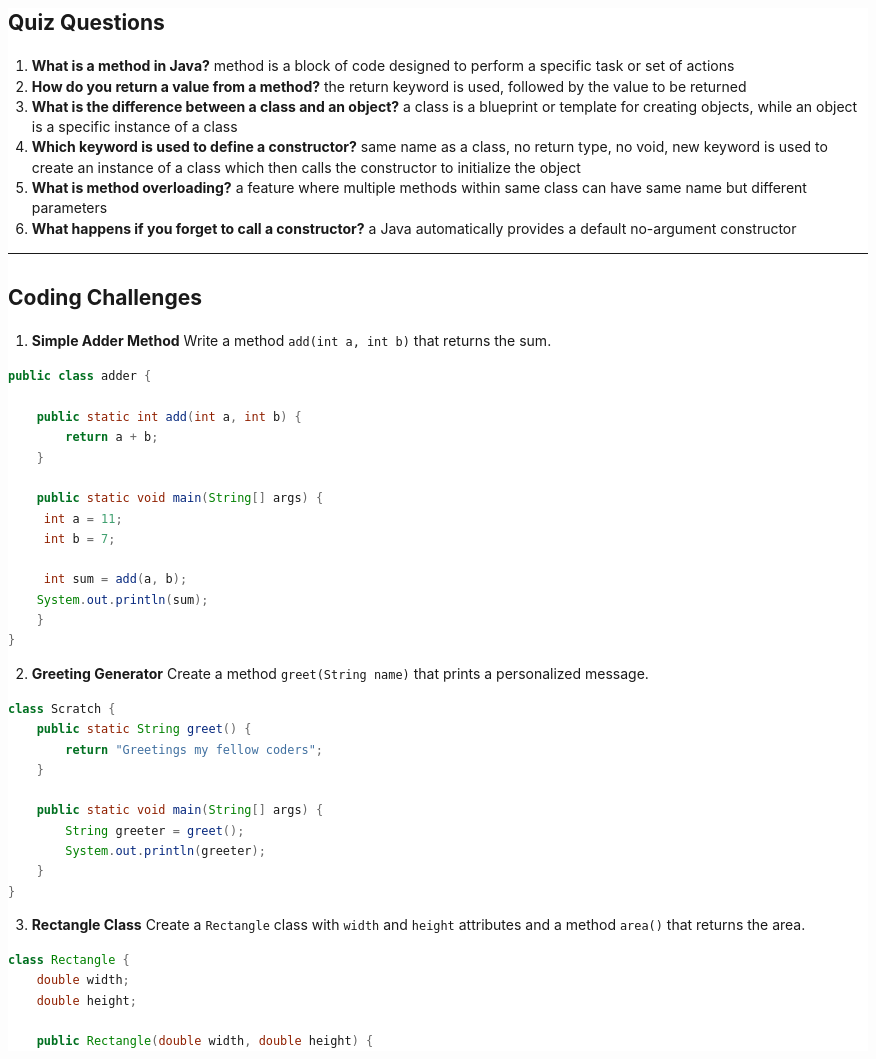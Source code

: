 ## Quiz Questions

1. **What is a method in Java?**
   method is a block of code designed to perform a specific task or set of actions
2. **How do you return a value from a method?**
   the return keyword is used, followed by the value to be returned
3. **What is the difference between a class and an object?**
   a class is a blueprint or template for creating objects, while an object is a specific instance of a class
4. **Which keyword is used to define a constructor?**
    same name as a class, no return type, no void, new keyword is used to create an instance of a class which then calls
    the constructor to initialize the object
5. **What is method overloading?**
    a feature where multiple methods within same class can have same name but different parameters
6. **What happens if you forget to call a constructor?**
    a Java automatically provides a default no-argument constructor 
---

## Coding Challenges

1. **Simple Adder Method**
   Write a method `add(int a, int b)` that returns the sum.
```java
public class adder {
    
    public static int add(int a, int b) {
        return a + b;
    }
    
    public static void main(String[] args) {
     int a = 11;
     int b = 7;
     
     int sum = add(a, b);
    System.out.println(sum);
    }
}

```

2. **Greeting Generator**
   Create a method `greet(String name)` that prints a personalized message.
```java
class Scratch {
    public static String greet() {
        return "Greetings my fellow coders";
    }

    public static void main(String[] args) {
        String greeter = greet();
        System.out.println(greeter);
    }
}
```
3. **Rectangle Class**
   Create a `Rectangle` class with `width` and `height` attributes and a method `area()` that returns the area.
```java
class Rectangle {
    double width;
    double height;

    public Rectangle(double width, double height) {
```